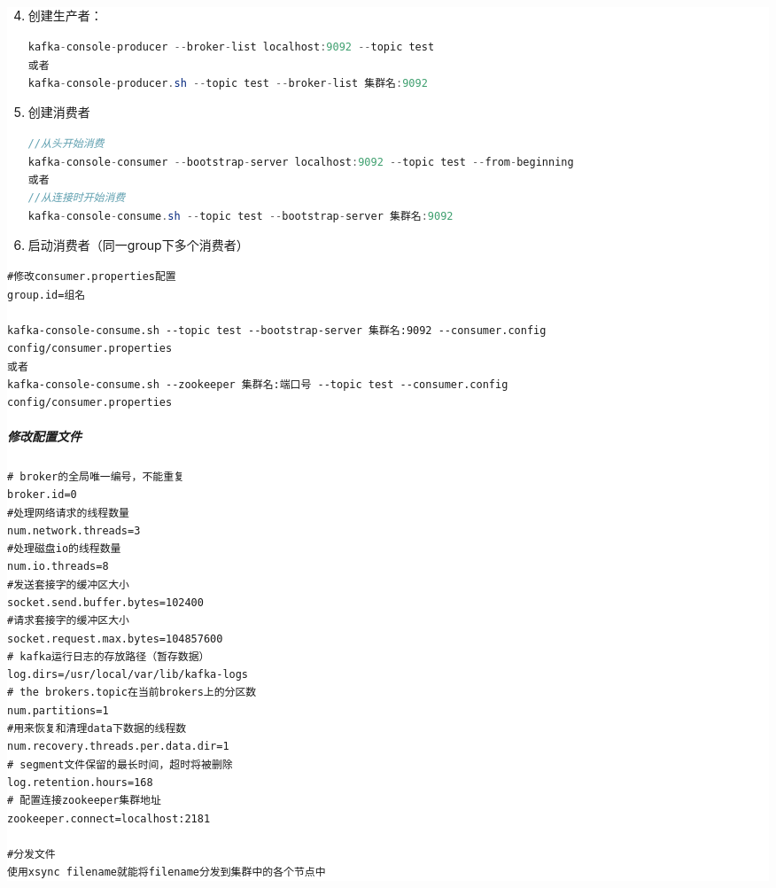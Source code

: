 4. 创建生产者：

   ```java
   kafka-console-producer --broker-list localhost:9092 --topic test
   或者
   kafka-console-producer.sh --topic test --broker-list 集群名:9092     
   ```

5. 创建消费者

   ```java
   //从头开始消费
   kafka-console-consumer --bootstrap-server localhost:9092 --topic test --from-beginning
   或者
   //从连接时开始消费  
   kafka-console-consume.sh --topic test --bootstrap-server 集群名:9092    
   ```

6. 启动消费者（同一group下多个消费者）

```shell
#修改consumer.properties配置
group.id=组名

kafka-console-consume.sh --topic test --bootstrap-server 集群名:9092 --consumer.config
config/consumer.properties
或者
kafka-console-consume.sh --zookeeper 集群名:端口号 --topic test --consumer.config
config/consumer.properties
```

##### 修改配置文件

```shell
# broker的全局唯一编号，不能重复
broker.id=0
#处理网络请求的线程数量  
num.network.threads=3
#处理磁盘io的线程数量
num.io.threads=8
#发送套接字的缓冲区大小
socket.send.buffer.bytes=102400
#请求套接字的缓冲区大小
socket.request.max.bytes=104857600
# kafka运行日志的存放路径（暂存数据）
log.dirs=/usr/local/var/lib/kafka-logs
# the brokers.topic在当前brokers上的分区数
num.partitions=1
#用来恢复和清理data下数据的线程数
num.recovery.threads.per.data.dir=1  
# segment文件保留的最长时间，超时将被删除
log.retention.hours=168
# 配置连接zookeeper集群地址
zookeeper.connect=localhost:2181  

#分发文件  
使用xsync filename就能将filename分发到集群中的各个节点中  
```
